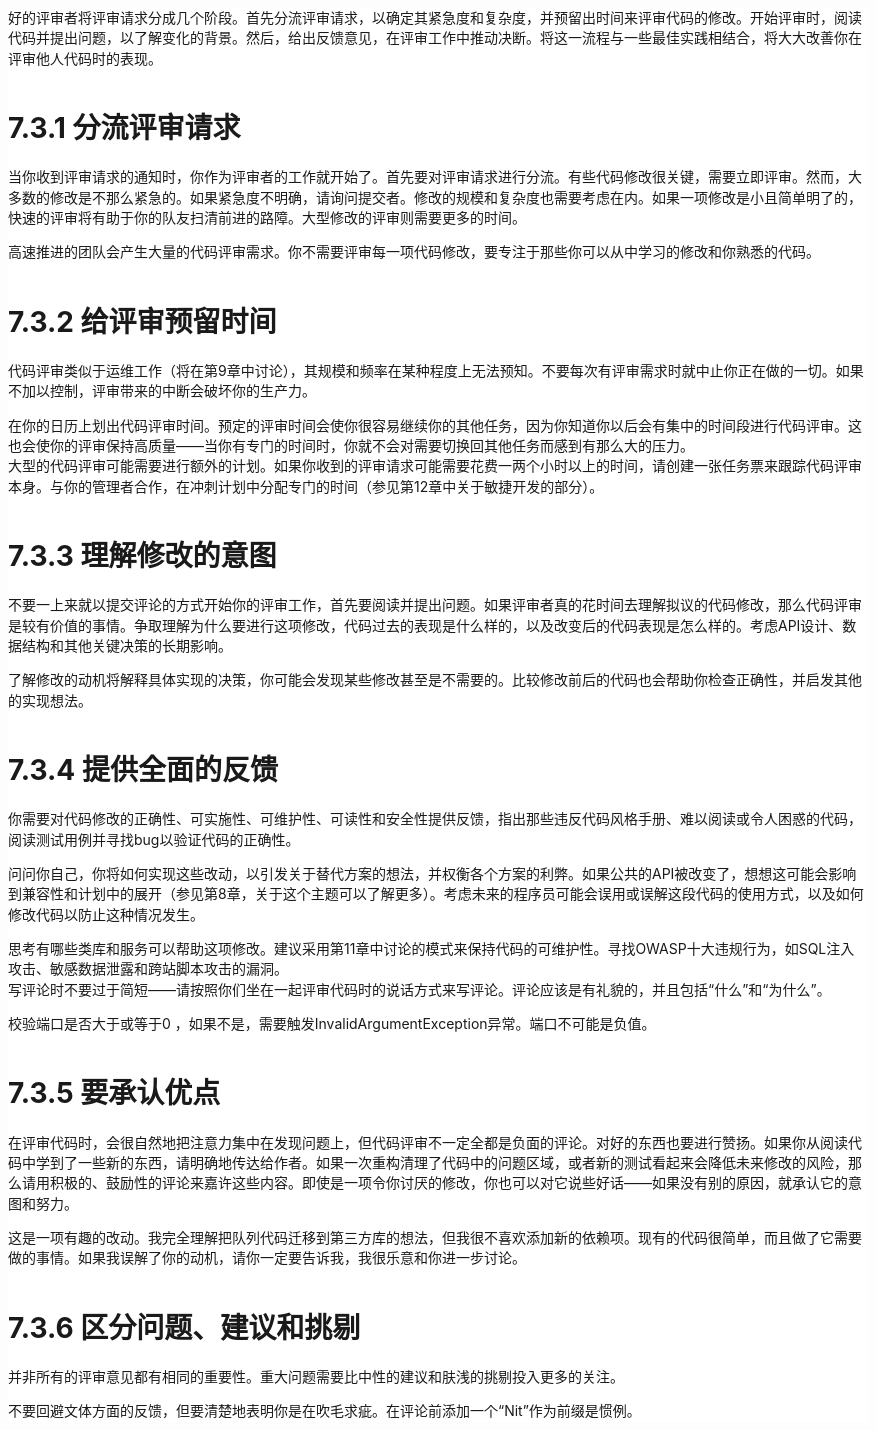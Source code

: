好的评审者将评审请求分成几个阶段。首先分流评审请求，以确定其紧急度和复杂度，并预留出时间来评审代码的修改。开始评审时，阅读代码并提出问题，以了解变化的背景。然后，给出反馈意见，在评审工作中推动决断。将这一流程与一些最佳实践相结合，将大大改善你在评审他人代码时的表现。  

# 7.3.1 分流评审请求  

当你收到评审请求的通知时，你作为评审者的工作就开始了。首先要对评审请求进行分流。有些代码修改很关键，需要立即评审。然而，大多数的修改是不那么紧急的。如果紧急度不明确，请询问提交者。修改的规模和复杂度也需要考虑在内。如果一项修改是小且简单明了的，快速的评审将有助于你的队友扫清前进的路障。大型修改的评审则需要更多的时间。  

高速推进的团队会产生大量的代码评审需求。你不需要评审每一项代码修改，要专注于那些你可以从中学习的修改和你熟悉的代码。  

# 7.3.2 给评审预留时间  

代码评审类似于运维工作（将在第9章中讨论），其规模和频率在某种程度上无法预知。不要每次有评审需求时就中止你正在做的一切。如果不加以控制，评审带来的中断会破坏你的生产力。  

在你的日历上划出代码评审时间。预定的评审时间会使你很容易继续你的其他任务，因为你知道你以后会有集中的时间段进行代码评审。这也会使你的评审保持高质量——当你有专门的时间时，你就不会对需要切换回其他任务而感到有那么大的压力。  
大型的代码评审可能需要进行额外的计划。如果你收到的评审请求可能需要花费一两个小时以上的时间，请创建一张任务票来跟踪代码评审本身。与你的管理者合作，在冲刺计划中分配专门的时间（参见第12章中关于敏捷开发的部分）。  

# 7.3.3 理解修改的意图  

不要一上来就以提交评论的方式开始你的评审工作，首先要阅读并提出问题。如果评审者真的花时间去理解拟议的代码修改，那么代码评审是较有价值的事情。争取理解为什么要进行这项修改，代码过去的表现是什么样的，以及改变后的代码表现是怎么样的。考虑API设计、数据结构和其他关键决策的长期影响。  

了解修改的动机将解释具体实现的决策，你可能会发现某些修改甚至是不需要的。比较修改前后的代码也会帮助你检查正确性，并启发其他的实现想法。  

# 7.3.4 提供全面的反馈  

你需要对代码修改的正确性、可实施性、可维护性、可读性和安全性提供反馈，指出那些违反代码风格手册、难以阅读或令人困惑的代码，阅读测试用例并寻找bug以验证代码的正确性。  

问问你自己，你将如何实现这些改动，以引发关于替代方案的想法，并权衡各个方案的利弊。如果公共的API被改变了，想想这可能会影响到兼容性和计划中的展开（参见第8章，关于这个主题可以了解更多）。考虑未来的程序员可能会误用或误解这段代码的使用方式，以及如何修改代码以防止这种情况发生。  

思考有哪些类库和服务可以帮助这项修改。建议采用第11章中讨论的模式来保持代码的可维护性。寻找OWASP十大违规行为，如SQL注入攻击、敏感数据泄露和跨站脚本攻击的漏洞。  
写评论时不要过于简短——请按照你们坐在一起评审代码时的说话方式来写评论。评论应该是有礼貌的，并且包括“什么”和“为什么”。  

校验端口是否大于或等于0 ，如果不是，需要触发InvalidArgumentException异常。端口不可能是负值。  

# 7.3.5 要承认优点  

在评审代码时，会很自然地把注意力集中在发现问题上，但代码评审不一定全都是负面的评论。对好的东西也要进行赞扬。如果你从阅读代码中学到了一些新的东西，请明确地传达给作者。如果一次重构清理了代码中的问题区域，或者新的测试看起来会降低未来修改的风险，那么请用积极的、鼓励性的评论来嘉许这些内容。即使是一项令你讨厌的修改，你也可以对它说些好话——如果没有别的原因，就承认它的意图和努力。  

这是一项有趣的改动。我完全理解把队列代码迁移到第三方库的想法，但我很不喜欢添加新的依赖项。现有的代码很简单，而且做了它需要做的事情。如果我误解了你的动机，请你一定要告诉我，我很乐意和你进一步讨论。  

# 7.3.6 区分问题、建议和挑剔  

并非所有的评审意见都有相同的重要性。重大问题需要比中性的建议和肤浅的挑剔投入更多的关注。  

不要回避文体方面的反馈，但要清楚地表明你是在吹毛求疵。在评论前添加一个“Nit”作为前缀是惯例。  
